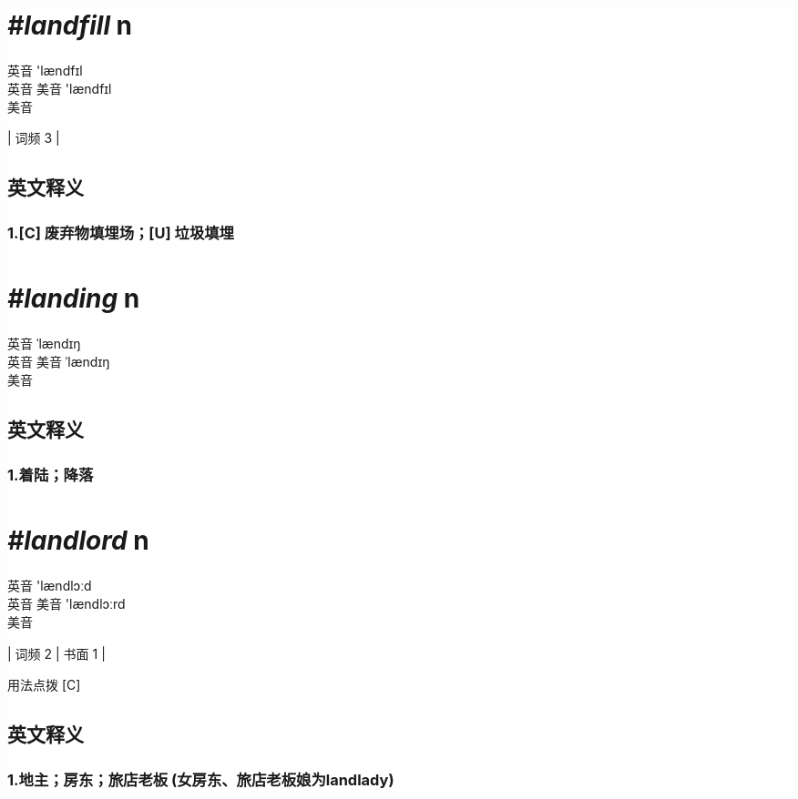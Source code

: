 # ***\#landfill*** n
英音 'lændfɪl  
英音
<audio src="./media/landfill1.aac"></audio>
美音 'lændfɪl  
美音
<audio src="./media/landfill2.aac"></audio>


| 词频 3 |  

英文释义
---
### 1.**[C] 废弃物填埋场；[U] 垃圾填埋**  


# ***\#landing*** n
英音 ˈlændɪŋ  
英音
<audio src="./media/landing1_AAC.aac"></audio>
美音 ˈlændɪŋ  
美音
<audio src="./media/landing2_AAC.aac"></audio>


  

英文释义
---
### 1.**着陆；降落**  


# ***\#landlord*** n
英音 'lændlɔːd  
英音
<audio src="./media/landlord-B.aac"></audio>
美音 'lændlɔːrd  
美音
<audio src="./media/landlord.aac"></audio>


| 词频 2 | 书面 1 |  

用法点拨  [C]

英文释义
---
### 1.**地主；房东；旅店老板 (女房东、旅店老板娘为landlady)**  
